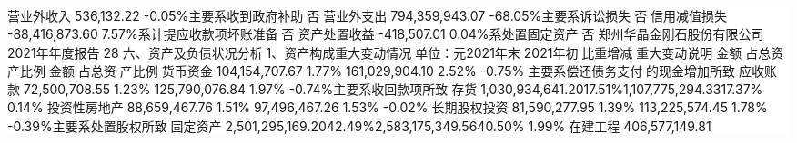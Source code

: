 营业外收入
536,132.22
-0.05%主要系收到政府补助
否
营业外支出
794,359,943.07
-68.05%主要系诉讼损失
否
信用减值损失
-88,416,873.60
7.57%系计提应收款项坏账准备
否
资产处置收益
-418,507.01
0.04%系处置固定资产
否
郑州华晶金刚石股份有限公司2021年年度报告
28
六、资产及负债状况分析
1、资产构成重大变动情况
单位：元2021年末
2021年初
比重增减
重大变动说明
金额
占总资
产比例
金额
占总资
产比例
货币资金
104,154,707.67
1.77%
161,029,904.10
2.52%
-0.75%
主要系偿还债务支付
的现金增加所致
应收账款
72,500,708.55
1.23%
125,790,076.84
1.97%
-0.74%主要系收回款项所致
存货
1,030,934,641.2017.51%1,107,775,294.3317.37%
0.14%
投资性房地产
88,659,467.76
1.51%
97,496,467.26
1.53%
-0.02%
长期股权投资
81,590,277.95
1.39%
113,225,574.45
1.78%
-0.39%主要系处置股权所致
固定资产
2,501,295,169.2042.49%2,583,175,349.5640.50%
1.99%
在建工程
406,577,149.81